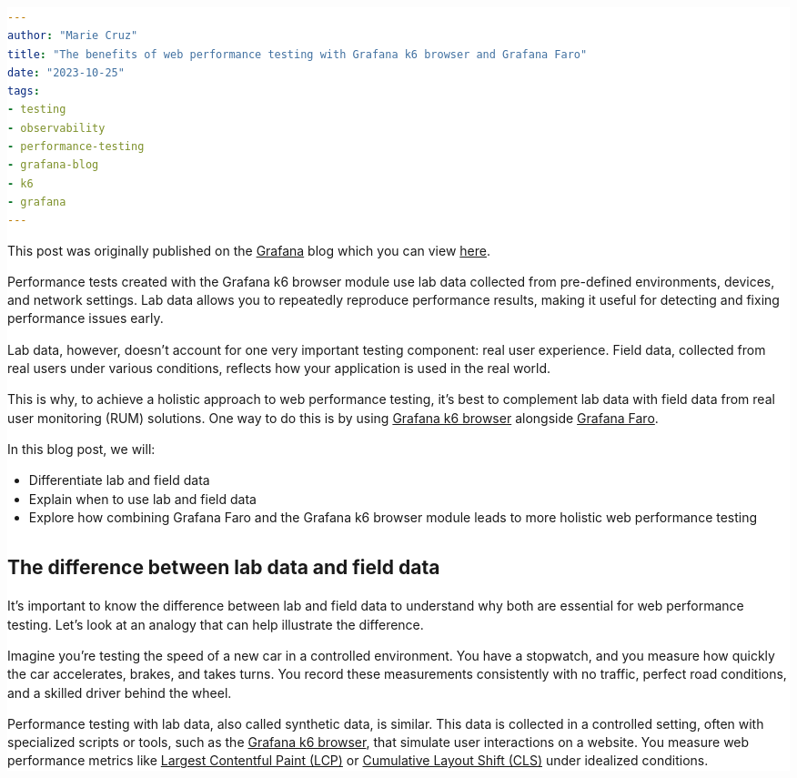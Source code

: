 ```yaml
---
author: "Marie Cruz"
title: "The benefits of web performance testing with Grafana k6 browser and Grafana Faro"
date: "2023-10-25"
tags:
- testing
- observability
- performance-testing
- grafana-blog
- k6
- grafana
---
```


This post was originally published on the [Grafana](https://grafana.com/) blog which you can view [here](https://grafana.com/blog/2023/10/25/the-benefits-of-web-performance-testing-with-grafana-k6-browser-and-grafana-faro/?utm_campaign=blog&utm_source=li&utm_medium=social&utm_content=While+Grafana+k6+browser+).

Performance tests created with the Grafana k6 browser module use lab data collected from pre-defined environments, devices, and network settings. Lab data allows you to repeatedly reproduce performance results, making it useful for detecting and fixing performance issues early.

Lab data, however, doesn’t account for one very important testing component: real user experience. Field data, collected from real users under various conditions, reflects how your application is used in the real world.

This is why, to achieve a holistic approach to web performance testing, it’s best to complement lab data with field data from real user monitoring (RUM) solutions. One way to do this is by using [Grafana k6 browser](https://github.com/grafana/xk6-browser) alongside [Grafana Faro](https://grafana.com/oss/faro/?pg=blog&plcmt=body-txt&src=li&mdm=social&cnt=While%2BGrafana%2Bk6%2Bbrowser%2B&camp=blog).

In this blog post, we will:

- Differentiate lab and field data
- Explain when to use lab and field data
- Explore how combining Grafana Faro and the Grafana k6 browser module leads to more holistic web performance testing

## The difference between lab data and field data

It’s important to know the difference between lab and field data to understand why both are essential for web performance testing. Let’s look at an analogy that can help illustrate the difference. 

Imagine you’re testing the speed of a new car in a controlled environment. You have a stopwatch, and you measure how quickly the car accelerates, brakes, and takes turns. You record these measurements consistently with no traffic, perfect road conditions, and a skilled driver behind the wheel.

Performance testing with lab data, also called synthetic data, is similar. This data is collected in a controlled setting, often with specialized scripts or tools, such as the [Grafana k6 browser](https://grafana.com/docs/k6/latest/using-k6-browser/), that simulate user interactions on a website. You measure web performance metrics like [Largest Contentful Paint (LCP)](https://web.dev/lcp/) or [Cumulative Layout Shift (CLS)](https://web.dev/cls/) under idealized conditions.
